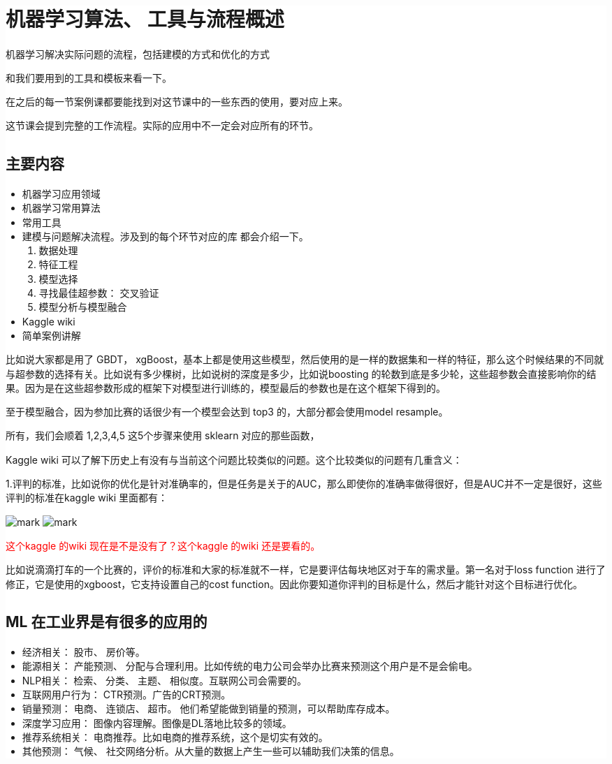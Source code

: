 # 机器学习算法、 工具与流程概述

机器学习解决实际问题的流程，包括建模的方式和优化的方式

和我们要用到的工具和模板来看一下。


在之后的每一节案例课都要能找到对这节课中的一些东西的使用，要对应上来。

这节课会提到完整的工作流程。实际的应用中不一定会对应所有的环节。

## 主要内容

- 机器学习应用领域
- 机器学习常用算法
- 常用工具
- 建模与问题解决流程。涉及到的每个环节对应的库 都会介绍一下。
    1. 数据处理
    2. 特征工程
    3. 模型选择
    4. 寻找最佳超参数： 交叉验证
    5. 模型分析与模型融合
- Kaggle wiki
- 简单案例讲解

比如说大家都是用了 GBDT， xgBoost，基本上都是使用这些模型，然后使用的是一样的数据集和一样的特征，那么这个时候结果的不同就与超参数的选择有关。比如说有多少棵树，比如说树的深度是多少，比如说boosting 的轮数到底是多少轮，这些超参数会直接影响你的结果。因为是在这些超参数形成的框架下对模型进行训练的，模型最后的参数也是在这个框架下得到的。

至于模型融合，因为参加比赛的话很少有一个模型会达到 top3 的，大部分都会使用model resample。

所有，我们会顺着 1,2,3,4,5 这5个步骤来使用 sklearn 对应的那些函数，

Kaggle wiki 可以了解下历史上有没有与当前这个问题比较类似的问题。这个比较类似的问题有几重含义：

1.评判的标准，比如说你的优化是针对准确率的，但是任务是关于的AUC，那么即使你的准确率做得很好，但是AUC并不一定是很好，这些评判的标准在kaggle wiki 里面都有：

![mark](http://pacdb2bfr.bkt.clouddn.com/blog/image/180716/F9IAL2B2b9.png?imageslim)
![mark](http://pacdb2bfr.bkt.clouddn.com/blog/image/180716/7la8gdBh90.png?imageslim)

<span style="color:red;">这个kaggle 的wiki 现在是不是没有了？这个kaggle 的wiki 还是要看的。</span>

比如说滴滴打车的一个比赛的，评价的标准和大家的标准就不一样，它是要评估每块地区对于车的需求量。第一名对于loss function 进行了修正，它是使用的xgboost，它支持设置自己的cost function。因此你要知道你评判的目标是什么，然后才能针对这个目标进行优化。




## ML 在工业界是有很多的应用的

- 经济相关： 股市、 房价等。
- 能源相关： 产能预测、 分配与合理利用。比如传统的电力公司会举办比赛来预测这个用户是不是会偷电。
- NLP相关： 检索、 分类、 主题、 相似度。互联网公司会需要的。
- 互联网用户行为： CTR预测。广告的CRT预测。
- 销量预测： 电商、 连锁店、 超市。 他们希望能做到销量的预测，可以帮助库存成本。
- 深度学习应用： 图像内容理解。图像是DL落地比较多的领域。
- 推荐系统相关： 电商推荐。比如电商的推荐系统，这个是切实有效的。
- 其他预测： 气候、 社交网络分析。从大量的数据上产生一些可以辅助我们决策的信息。

